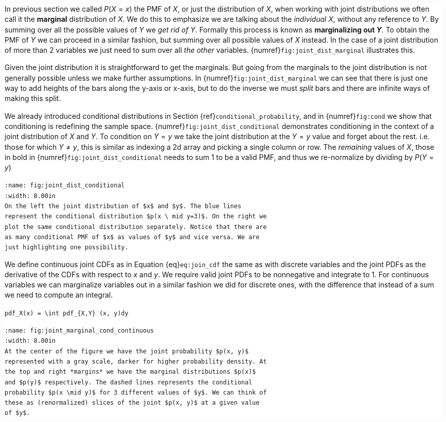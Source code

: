 In previous section we called $P(X=x)$ the PMF of $X$, or just the
distribution of $X$, when working with joint distributions we often call
it the **marginal** distribution of $X$. We do this to emphasize we are
talking about the *individual* $X$, without any reference to $Y$. By
summing over all the possible values of $Y$ we *get rid of $Y$*.
Formally this process is known as **marginalizing out $Y$**. To obtain
the PMF of $Y$ we can proceed in a similar fashion, but summing over all
possible values of $X$ instead. In the case of a joint distribution of
more than 2 variables we just need to sum over all *the other*
variables. {numref}`fig:joint_dist_marginal` illustrates this.

Given the joint distribution it is straightforward to get the marginals.
But going from the marginals to the joint distribution is not generally
possible unless we make further assumptions. In
{numref}`fig:joint_dist_marginal` we can see that there is just one way
to add heights of the bars along the y-axis or x-axis, but to do the
inverse we must *split* bars and there are infinite ways of making this
split.

We already introduced conditional distributions in Section
{ref}`conditional_probability`, and in {numref}`fig:cond` we show that
conditioning is redefining the sample space.
{numref}`fig:joint_dist_conditional` demonstrates conditioning in the
context of a joint distribution of $X$ and $Y$. To condition on $Y=y$ we
take the joint distribution at the $Y=y$ value and forget about the
rest. i.e. those for which $Y \ne y$, this is similar as indexing a 2d
array and picking a single column or row. The *remaining* values of $X$,
those in bold in {numref}`fig:joint_dist_conditional` needs to sum 1 to
be a valid PMF, and thus we re-normalize by dividing by $P(Y=y)$

```{figure} figures/joint_dist_conditional.png
:name: fig:joint_dist_conditional
:width: 8.00in
On the left the joint distribution of $x$ and $y$. The blue lines
represent the conditional distribution $p(x \ mid y=3)$. On the right we
plot the same conditional distribution separately. Notice that there are
as many conditional PMF of $x$ as values of $y$ and vice versa. We are
just highlighting one possibility.
```

We define continuous joint CDFs as in Equation {eq}`eq:join_cdf` the
same as with discrete variables and the joint PDFs as the derivative of
the CDFs with respect to $x$ and $y$. We require valid joint PDFs to be
nonnegative and integrate to 1. For continuous variables we can
marginalize variables out in a similar fashion we did for discrete ones,
with the difference that instead of a sum we need to compute an
integral.

```{math} 
pdf_X(x) = \int pdf_{X,Y} (x, y)dy
```

```{figure} figures/joint_marginal_cond_continuous.png
:name: fig:joint_marginal_cond_continuous
:width: 8.00in
At the center of the figure we have the joint probability $p(x, y)$
represented with a gray scale, darker for higher probability density. At
the top and right *margins* we have the marginal distributions $p(x)$
and $p(y)$ respectively. The dashed lines represents the conditional
probability $p(x \mid y)$ for 3 different values of $y$. We can think of
these as (renormalized) slices of the joint $p(x, y)$ at a given value
of $y$.
```
